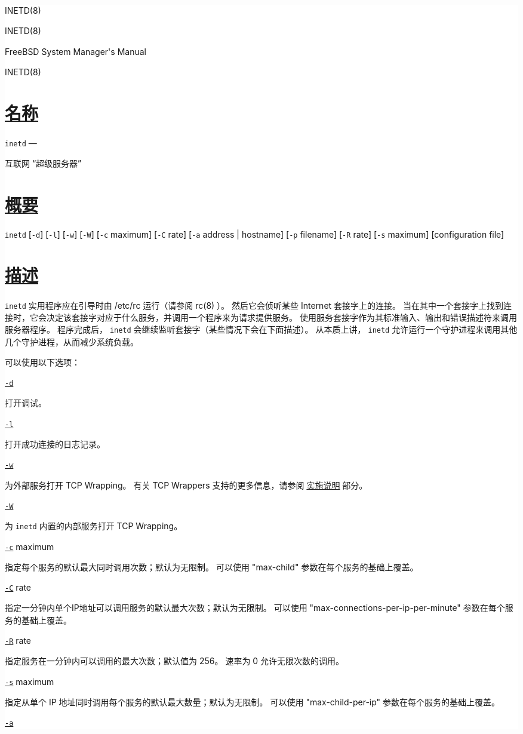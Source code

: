   INETD(8)  

INETD(8)

FreeBSD System Manager's Manual

INETD(8)

[名称](#__u540D___u79F0_)
=======================

`inetd` —

互联网 “超级服务器”

[概要](#__u6982___u8981_)
=======================

`inetd` \[`-d`\] \[`-l`\] \[`-w`\] \[`-W`\] \[`-c` maximum\] \[`-C` rate\] \[`-a` address | hostname\] \[`-p` filename\] \[`-R` rate\] \[`-s` maximum\] \[configuration file\]

[描述](#__u63CF___u8FF0_)
=======================

`inetd` 实用程序应在引导时由 /etc/rc 运行（请参阅 rc(8) ）。 然后它会侦听某些 Internet 套接字上的连接。 当在其中一个套接字上找到连接时，它会决定该套接字对应于什么服务，并调用一个程序来为请求提供服务。 使用服务套接字作为其标准输入、输出和错误描述符来调用服务器程序。 程序完成后， `inetd` 会继续监听套接字（某些情况下会在下面描述）。 从本质上讲， `inetd` 允许运行一个守护进程来调用其他几个守护进程，从而减少系统负载。

可以使用以下选项：

[`-d`](#d)

打开调试。

[`-l`](#l)

打开成功连接的日志记录。

[`-w`](#w)

为外部服务打开 TCP Wrapping。 有关 TCP Wrappers 支持的更多信息，请参阅 [实施说明](#__u5B9E___u65BD___u8BF4___u660E_) 部分。

[`-W`](#W)

为 `inetd` 内置的内部服务打开 TCP Wrapping。

[`-c`](#c) maximum

指定每个服务的默认最大同时调用次数；默认为无限制。 可以使用 "max-child" 参数在每个服务的基础上覆盖。

[`-C`](#C) rate

指定一分钟内单个IP地址可以调用服务的默认最大次数；默认为无限制。 可以使用 "max-connections-per-ip-per-minute" 参数在每个服务的基础上覆盖。

[`-R`](#R) rate

指定服务在一分钟内可以调用的最大次数；默认值为 256。 速率为 0 允许无限次数的调用。

[`-s`](#s) maximum

指定从单个 IP 地址同时调用每个服务的默认最大数量；默认为无限制。 可以使用 "max-child-per-ip" 参数在每个服务的基础上覆盖。

[`-a`](#a)
